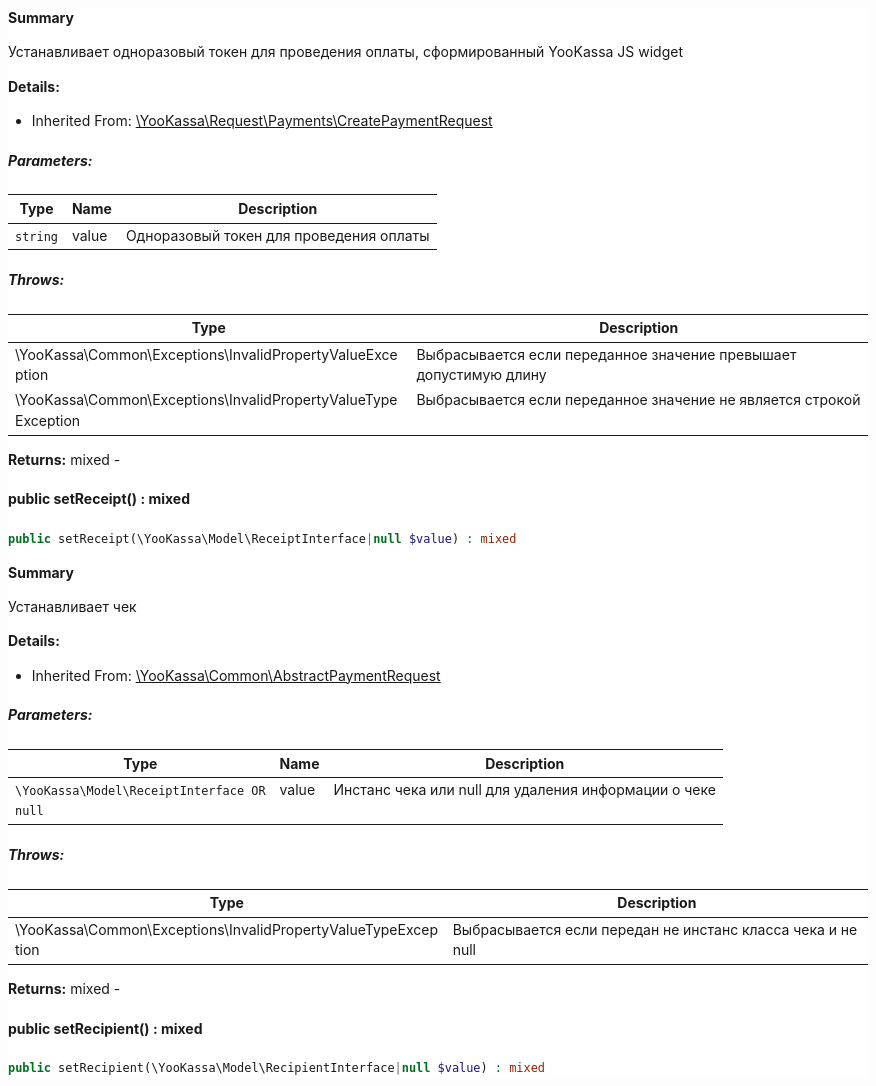 **Summary**

Устанавливает одноразовый токен для проведения оплаты, сформированный YooKassa JS widget

**Details:**
* Inherited From: [\YooKassa\Request\Payments\CreatePaymentRequest](../classes/YooKassa-Request-Payments-CreatePaymentRequest.md)

##### Parameters:
| Type | Name | Description |
| ---- | ---- | ----------- |
| <code lang="php">string</code> | value  | Одноразовый токен для проведения оплаты |

##### Throws:
| Type | Description |
| ---- | ----------- |
| \YooKassa\Common\Exceptions\InvalidPropertyValueException | Выбрасывается если переданное значение превышает допустимую длину |
| \YooKassa\Common\Exceptions\InvalidPropertyValueTypeException | Выбрасывается если переданное значение не является строкой |

**Returns:** mixed - 


<a name="method_setReceipt" class="anchor"></a>
#### public setReceipt() : mixed

```php
public setReceipt(\YooKassa\Model\ReceiptInterface|null $value) : mixed
```

**Summary**

Устанавливает чек

**Details:**
* Inherited From: [\YooKassa\Common\AbstractPaymentRequest](../classes/YooKassa-Common-AbstractPaymentRequest.md)

##### Parameters:
| Type | Name | Description |
| ---- | ---- | ----------- |
| <code lang="php">\YooKassa\Model\ReceiptInterface OR null</code> | value  | Инстанс чека или null для удаления информации о чеке |

##### Throws:
| Type | Description |
| ---- | ----------- |
| \YooKassa\Common\Exceptions\InvalidPropertyValueTypeException | Выбрасывается если передан не инстанс класса чека и не null |

**Returns:** mixed - 


<a name="method_setRecipient" class="anchor"></a>
#### public setRecipient() : mixed

```php
public setRecipient(\YooKassa\Model\RecipientInterface|null $value) : mixed
```
